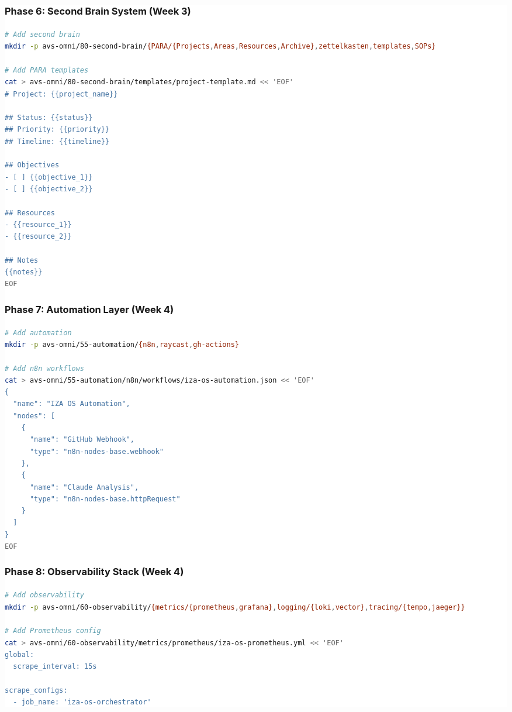 ### **Phase 6: Second Brain System (Week 3)**
```bash
# Add second brain
mkdir -p avs-omni/80-second-brain/{PARA/{Projects,Areas,Resources,Archive},zettelkasten,templates,SOPs}

# Add PARA templates
cat > avs-omni/80-second-brain/templates/project-template.md << 'EOF'
# Project: {{project_name}}

## Status: {{status}}
## Priority: {{priority}}
## Timeline: {{timeline}}

## Objectives
- [ ] {{objective_1}}
- [ ] {{objective_2}}

## Resources
- {{resource_1}}
- {{resource_2}}

## Notes
{{notes}}
EOF
```

### **Phase 7: Automation Layer (Week 4)**
```bash
# Add automation
mkdir -p avs-omni/55-automation/{n8n,raycast,gh-actions}

# Add n8n workflows
cat > avs-omni/55-automation/n8n/workflows/iza-os-automation.json << 'EOF'
{
  "name": "IZA OS Automation",
  "nodes": [
    {
      "name": "GitHub Webhook",
      "type": "n8n-nodes-base.webhook"
    },
    {
      "name": "Claude Analysis",
      "type": "n8n-nodes-base.httpRequest"
    }
  ]
}
EOF
```

### **Phase 8: Observability Stack (Week 4)**
```bash
# Add observability
mkdir -p avs-omni/60-observability/{metrics/{prometheus,grafana},logging/{loki,vector},tracing/{tempo,jaeger}}

# Add Prometheus config
cat > avs-omni/60-observability/metrics/prometheus/iza-os-prometheus.yml << 'EOF'
global:
  scrape_interval: 15s

scrape_configs:
  - job_name: 'iza-os-orchestrator'
```